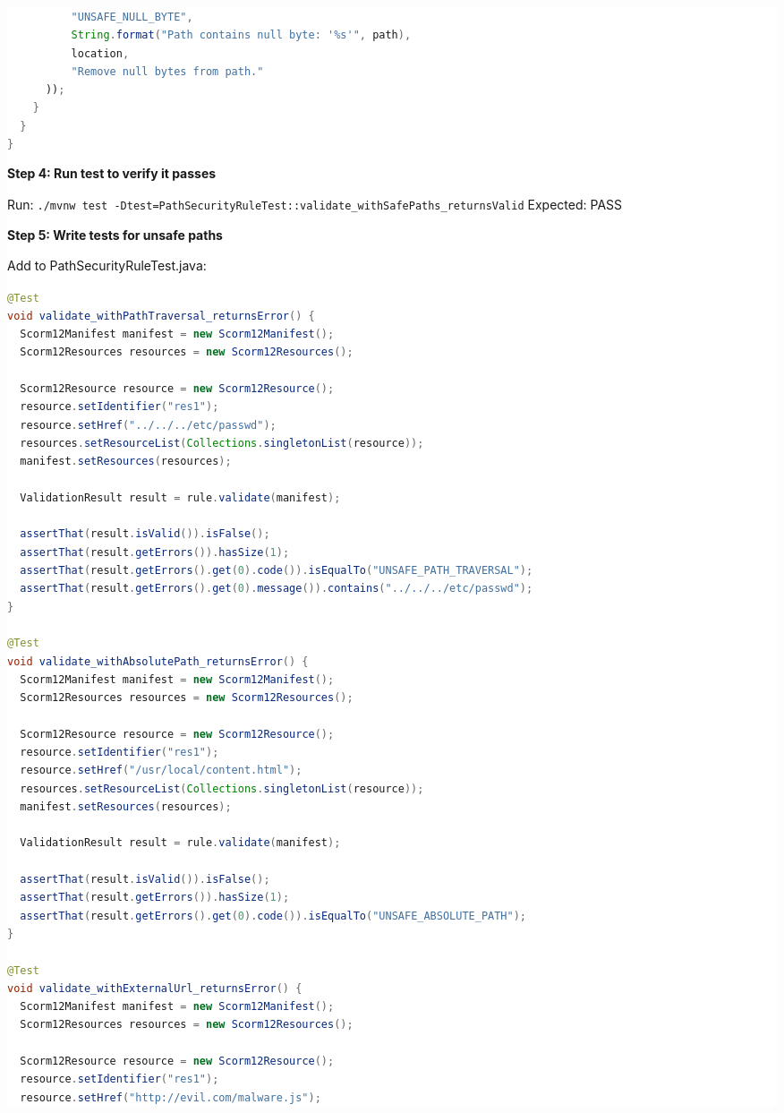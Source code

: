```java
          "UNSAFE_NULL_BYTE",
          String.format("Path contains null byte: '%s'", path),
          location,
          "Remove null bytes from path."
      ));
    }
  }
}
```

**Step 4: Run test to verify it passes**

Run: `./mvnw test -Dtest=PathSecurityRuleTest::validate_withSafePaths_returnsValid`
Expected: PASS

**Step 5: Write tests for unsafe paths**

Add to PathSecurityRuleTest.java:

```java
@Test
void validate_withPathTraversal_returnsError() {
  Scorm12Manifest manifest = new Scorm12Manifest();
  Scorm12Resources resources = new Scorm12Resources();

  Scorm12Resource resource = new Scorm12Resource();
  resource.setIdentifier("res1");
  resource.setHref("../../../etc/passwd");
  resources.setResourceList(Collections.singletonList(resource));
  manifest.setResources(resources);

  ValidationResult result = rule.validate(manifest);

  assertThat(result.isValid()).isFalse();
  assertThat(result.getErrors()).hasSize(1);
  assertThat(result.getErrors().get(0).code()).isEqualTo("UNSAFE_PATH_TRAVERSAL");
  assertThat(result.getErrors().get(0).message()).contains("../../../etc/passwd");
}

@Test
void validate_withAbsolutePath_returnsError() {
  Scorm12Manifest manifest = new Scorm12Manifest();
  Scorm12Resources resources = new Scorm12Resources();

  Scorm12Resource resource = new Scorm12Resource();
  resource.setIdentifier("res1");
  resource.setHref("/usr/local/content.html");
  resources.setResourceList(Collections.singletonList(resource));
  manifest.setResources(resources);

  ValidationResult result = rule.validate(manifest);

  assertThat(result.isValid()).isFalse();
  assertThat(result.getErrors()).hasSize(1);
  assertThat(result.getErrors().get(0).code()).isEqualTo("UNSAFE_ABSOLUTE_PATH");
}

@Test
void validate_withExternalUrl_returnsError() {
  Scorm12Manifest manifest = new Scorm12Manifest();
  Scorm12Resources resources = new Scorm12Resources();

  Scorm12Resource resource = new Scorm12Resource();
  resource.setIdentifier("res1");
  resource.setHref("http://evil.com/malware.js");
```